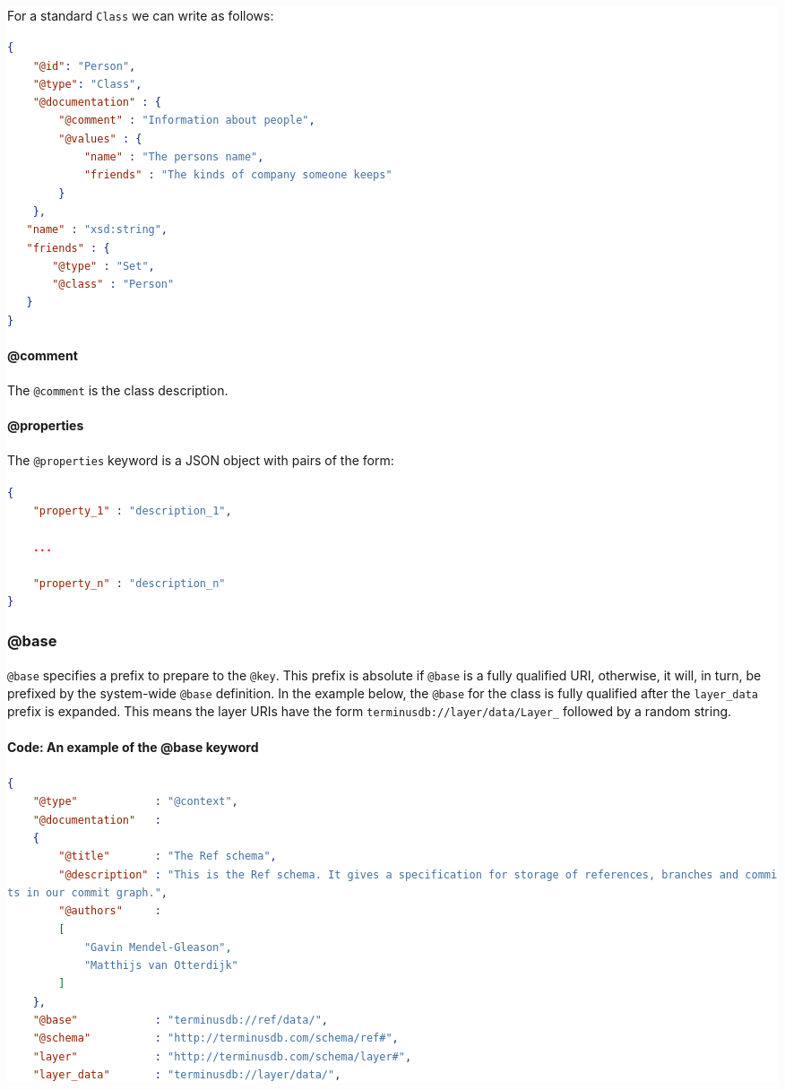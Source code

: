 For a standard `Class` we can write as follows:

```json
{
    "@id": "Person",
    "@type": "Class",
    "@documentation" : {
        "@comment" : "Information about people",
        "@values" : {
            "name" : "The persons name",
            "friends" : "The kinds of company someone keeps"
        }
    },
   "name" : "xsd:string",
   "friends" : {
       "@type" : "Set",
       "@class" : "Person"
   }
}
```

#### @comment

The `@comment` is the class description.

#### @properties

The `@properties` keyword is a JSON object with pairs of the form:

```json
{ 
    "property_1" : "description_1",
    
    ...

    "property_n" : "description_n" 
}
```

### @base

`@base` specifies a prefix to prepare to the `@key`. This prefix is absolute if `@base` is a fully qualified URI, otherwise, it will, in turn, be prefixed by the system-wide `@base` definition. In the example below, the `@base` for the class is fully qualified after the `layer_data` prefix is expanded. This means the layer URIs have the form `terminusdb://layer/data/Layer_` followed by a random string.

#### Code: An example of the @base keyword

```json
{ 
    "@type"            : "@context",
    "@documentation"   : 
    {
        "@title"       : "The Ref schema",
        "@description" : "This is the Ref schema. It gives a specification for storage of references, branches and commits in our commit graph.",
        "@authors"     : 
        [
            "Gavin Mendel-Gleason", 
            "Matthijs van Otterdijk"
        ]
    },
    "@base"            : "terminusdb://ref/data/",
    "@schema"          : "http://terminusdb.com/schema/ref#",
    "layer"            : "http://terminusdb.com/schema/layer#",
    "layer_data"       : "terminusdb://layer/data/",
```